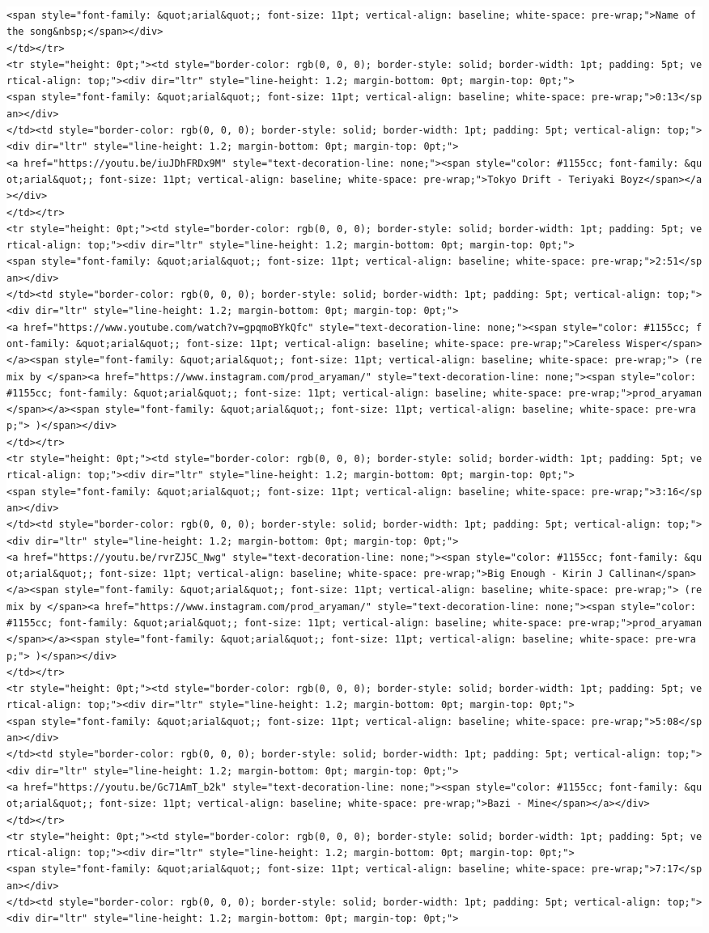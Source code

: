     <span style="font-family: &quot;arial&quot;; font-size: 11pt; vertical-align: baseline; white-space: pre-wrap;">Name of the song&nbsp;</span></div>
    </td></tr>
    <tr style="height: 0pt;"><td style="border-color: rgb(0, 0, 0); border-style: solid; border-width: 1pt; padding: 5pt; vertical-align: top;"><div dir="ltr" style="line-height: 1.2; margin-bottom: 0pt; margin-top: 0pt;">
    <span style="font-family: &quot;arial&quot;; font-size: 11pt; vertical-align: baseline; white-space: pre-wrap;">0:13</span></div>
    </td><td style="border-color: rgb(0, 0, 0); border-style: solid; border-width: 1pt; padding: 5pt; vertical-align: top;"><div dir="ltr" style="line-height: 1.2; margin-bottom: 0pt; margin-top: 0pt;">
    <a href="https://youtu.be/iuJDhFRDx9M" style="text-decoration-line: none;"><span style="color: #1155cc; font-family: &quot;arial&quot;; font-size: 11pt; vertical-align: baseline; white-space: pre-wrap;">Tokyo Drift - Teriyaki Boyz</span></a></div>
    </td></tr>
    <tr style="height: 0pt;"><td style="border-color: rgb(0, 0, 0); border-style: solid; border-width: 1pt; padding: 5pt; vertical-align: top;"><div dir="ltr" style="line-height: 1.2; margin-bottom: 0pt; margin-top: 0pt;">
    <span style="font-family: &quot;arial&quot;; font-size: 11pt; vertical-align: baseline; white-space: pre-wrap;">2:51</span></div>
    </td><td style="border-color: rgb(0, 0, 0); border-style: solid; border-width: 1pt; padding: 5pt; vertical-align: top;"><div dir="ltr" style="line-height: 1.2; margin-bottom: 0pt; margin-top: 0pt;">
    <a href="https://www.youtube.com/watch?v=gpqmoBYkQfc" style="text-decoration-line: none;"><span style="color: #1155cc; font-family: &quot;arial&quot;; font-size: 11pt; vertical-align: baseline; white-space: pre-wrap;">Careless Wisper</span></a><span style="font-family: &quot;arial&quot;; font-size: 11pt; vertical-align: baseline; white-space: pre-wrap;"> (remix by </span><a href="https://www.instagram.com/prod_aryaman/" style="text-decoration-line: none;"><span style="color: #1155cc; font-family: &quot;arial&quot;; font-size: 11pt; vertical-align: baseline; white-space: pre-wrap;">prod_aryaman</span></a><span style="font-family: &quot;arial&quot;; font-size: 11pt; vertical-align: baseline; white-space: pre-wrap;"> )</span></div>
    </td></tr>
    <tr style="height: 0pt;"><td style="border-color: rgb(0, 0, 0); border-style: solid; border-width: 1pt; padding: 5pt; vertical-align: top;"><div dir="ltr" style="line-height: 1.2; margin-bottom: 0pt; margin-top: 0pt;">
    <span style="font-family: &quot;arial&quot;; font-size: 11pt; vertical-align: baseline; white-space: pre-wrap;">3:16</span></div>
    </td><td style="border-color: rgb(0, 0, 0); border-style: solid; border-width: 1pt; padding: 5pt; vertical-align: top;"><div dir="ltr" style="line-height: 1.2; margin-bottom: 0pt; margin-top: 0pt;">
    <a href="https://youtu.be/rvrZJ5C_Nwg" style="text-decoration-line: none;"><span style="color: #1155cc; font-family: &quot;arial&quot;; font-size: 11pt; vertical-align: baseline; white-space: pre-wrap;">Big Enough - Kirin J Callinan</span></a><span style="font-family: &quot;arial&quot;; font-size: 11pt; vertical-align: baseline; white-space: pre-wrap;"> (remix by </span><a href="https://www.instagram.com/prod_aryaman/" style="text-decoration-line: none;"><span style="color: #1155cc; font-family: &quot;arial&quot;; font-size: 11pt; vertical-align: baseline; white-space: pre-wrap;">prod_aryaman</span></a><span style="font-family: &quot;arial&quot;; font-size: 11pt; vertical-align: baseline; white-space: pre-wrap;"> )</span></div>
    </td></tr>
    <tr style="height: 0pt;"><td style="border-color: rgb(0, 0, 0); border-style: solid; border-width: 1pt; padding: 5pt; vertical-align: top;"><div dir="ltr" style="line-height: 1.2; margin-bottom: 0pt; margin-top: 0pt;">
    <span style="font-family: &quot;arial&quot;; font-size: 11pt; vertical-align: baseline; white-space: pre-wrap;">5:08</span></div>
    </td><td style="border-color: rgb(0, 0, 0); border-style: solid; border-width: 1pt; padding: 5pt; vertical-align: top;"><div dir="ltr" style="line-height: 1.2; margin-bottom: 0pt; margin-top: 0pt;">
    <a href="https://youtu.be/Gc71AmT_b2k" style="text-decoration-line: none;"><span style="color: #1155cc; font-family: &quot;arial&quot;; font-size: 11pt; vertical-align: baseline; white-space: pre-wrap;">Bazi - Mine</span></a></div>
    </td></tr>
    <tr style="height: 0pt;"><td style="border-color: rgb(0, 0, 0); border-style: solid; border-width: 1pt; padding: 5pt; vertical-align: top;"><div dir="ltr" style="line-height: 1.2; margin-bottom: 0pt; margin-top: 0pt;">
    <span style="font-family: &quot;arial&quot;; font-size: 11pt; vertical-align: baseline; white-space: pre-wrap;">7:17</span></div>
    </td><td style="border-color: rgb(0, 0, 0); border-style: solid; border-width: 1pt; padding: 5pt; vertical-align: top;"><div dir="ltr" style="line-height: 1.2; margin-bottom: 0pt; margin-top: 0pt;">